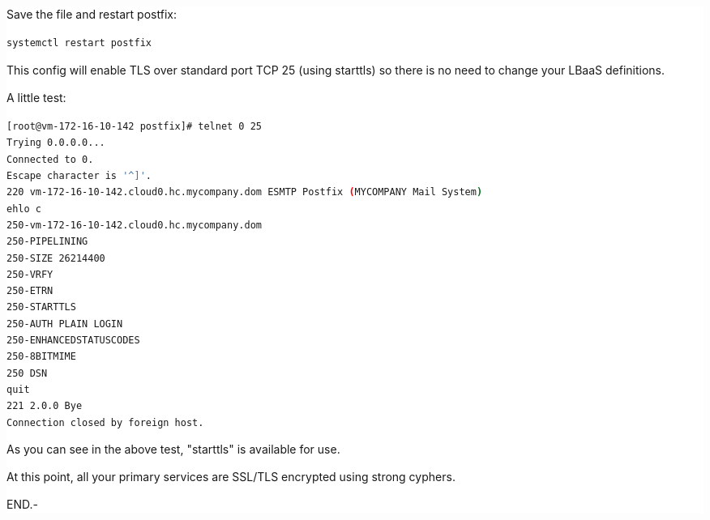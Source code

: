 Save the file and restart postfix:

```bash
systemctl restart postfix
```

This config will enable TLS over standard port TCP 25 (using starttls) so there is no need to change your LBaaS definitions.

A little test:

```bash
[root@vm-172-16-10-142 postfix]# telnet 0 25
Trying 0.0.0.0...
Connected to 0.
Escape character is '^]'.
220 vm-172-16-10-142.cloud0.hc.mycompany.dom ESMTP Postfix (MYCOMPANY Mail System)
ehlo c
250-vm-172-16-10-142.cloud0.hc.mycompany.dom
250-PIPELINING
250-SIZE 26214400
250-VRFY
250-ETRN
250-STARTTLS
250-AUTH PLAIN LOGIN
250-ENHANCEDSTATUSCODES
250-8BITMIME
250 DSN
quit
221 2.0.0 Bye
Connection closed by foreign host.
```

As you can see in the above test, "starttls" is available for use.

At this point, all your primary services are SSL/TLS encrypted using strong cyphers.

END.-
